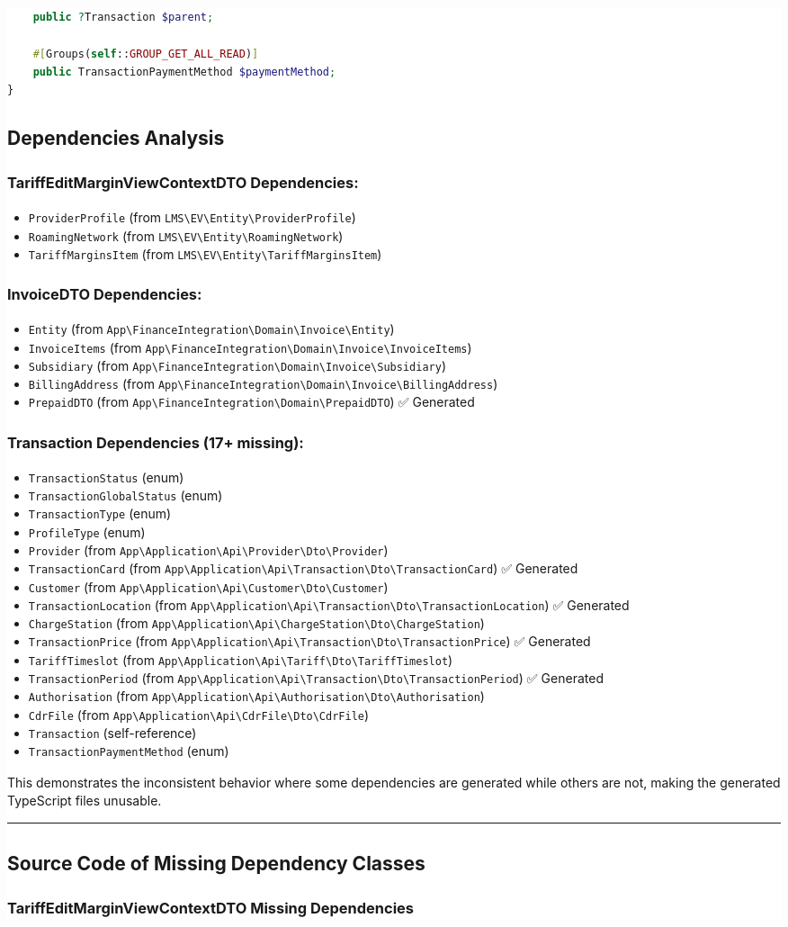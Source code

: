 ```php
    public ?Transaction $parent;

    #[Groups(self::GROUP_GET_ALL_READ)]
    public TransactionPaymentMethod $paymentMethod;
}
```

## Dependencies Analysis

### TariffEditMarginViewContextDTO Dependencies:
- `ProviderProfile` (from `LMS\EV\Entity\ProviderProfile`)
- `RoamingNetwork` (from `LMS\EV\Entity\RoamingNetwork`) 
- `TariffMarginsItem` (from `LMS\EV\Entity\TariffMarginsItem`)

### InvoiceDTO Dependencies:
- `Entity` (from `App\FinanceIntegration\Domain\Invoice\Entity`)
- `InvoiceItems` (from `App\FinanceIntegration\Domain\Invoice\InvoiceItems`)
- `Subsidiary` (from `App\FinanceIntegration\Domain\Invoice\Subsidiary`)
- `BillingAddress` (from `App\FinanceIntegration\Domain\Invoice\BillingAddress`)
- `PrepaidDTO` (from `App\FinanceIntegration\Domain\PrepaidDTO`) ✅ Generated

### Transaction Dependencies (17+ missing):
- `TransactionStatus` (enum)
- `TransactionGlobalStatus` (enum)
- `TransactionType` (enum)
- `ProfileType` (enum)
- `Provider` (from `App\Application\Api\Provider\Dto\Provider`)
- `TransactionCard` (from `App\Application\Api\Transaction\Dto\TransactionCard`) ✅ Generated
- `Customer` (from `App\Application\Api\Customer\Dto\Customer`)
- `TransactionLocation` (from `App\Application\Api\Transaction\Dto\TransactionLocation`) ✅ Generated
- `ChargeStation` (from `App\Application\Api\ChargeStation\Dto\ChargeStation`)
- `TransactionPrice` (from `App\Application\Api\Transaction\Dto\TransactionPrice`) ✅ Generated
- `TariffTimeslot` (from `App\Application\Api\Tariff\Dto\TariffTimeslot`)
- `TransactionPeriod` (from `App\Application\Api\Transaction\Dto\TransactionPeriod`) ✅ Generated
- `Authorisation` (from `App\Application\Api\Authorisation\Dto\Authorisation`)
- `CdrFile` (from `App\Application\Api\CdrFile\Dto\CdrFile`)
- `Transaction` (self-reference)
- `TransactionPaymentMethod` (enum)

This demonstrates the inconsistent behavior where some dependencies are generated while others are not, making the generated TypeScript files unusable.

---

## Source Code of Missing Dependency Classes

### TariffEditMarginViewContextDTO Missing Dependencies
